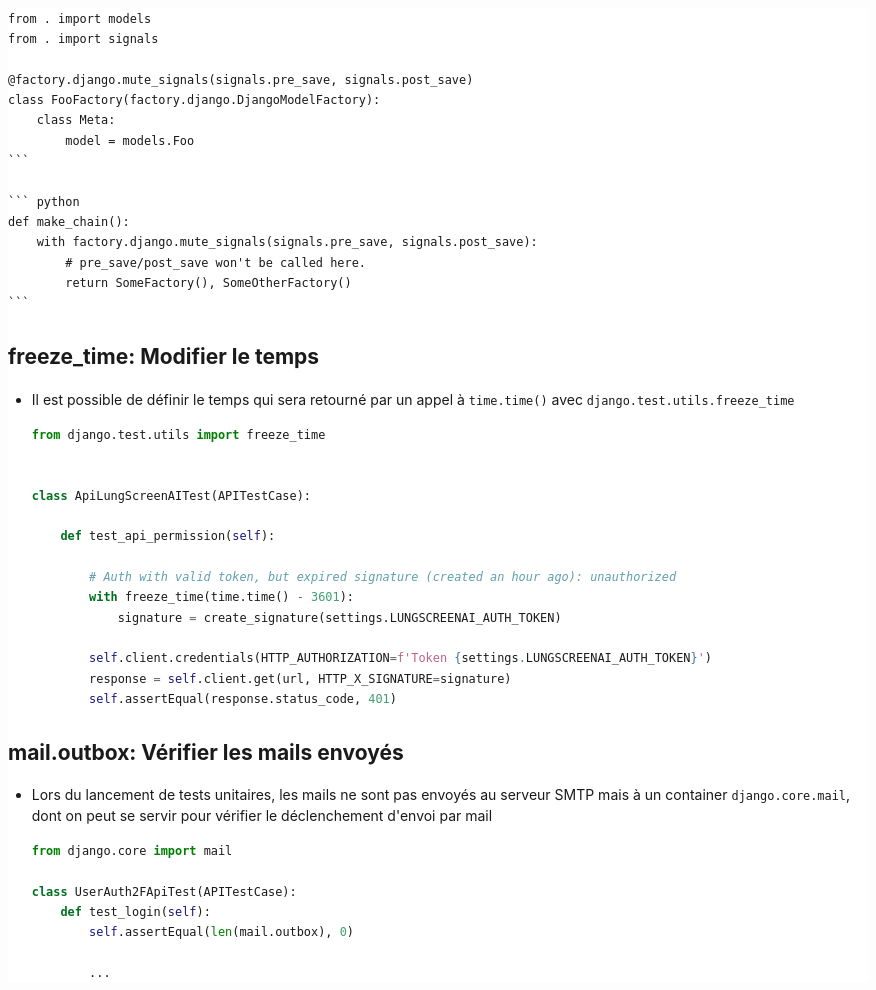     from . import models
    from . import signals

    @factory.django.mute_signals(signals.pre_save, signals.post_save)
    class FooFactory(factory.django.DjangoModelFactory):
        class Meta:
            model = models.Foo
    ```

    ``` python
    def make_chain():
        with factory.django.mute_signals(signals.pre_save, signals.post_save):
            # pre_save/post_save won't be called here.
            return SomeFactory(), SomeOtherFactory()
    ```

## freeze_time: Modifier le temps

* Il est possible de définir le temps qui sera retourné par un appel à `time.time()` avec `django.test.utils.freeze_time`

    ``` python
    from django.test.utils import freeze_time


    class ApiLungScreenAITest(APITestCase):

        def test_api_permission(self):

            # Auth with valid token, but expired signature (created an hour ago): unauthorized
            with freeze_time(time.time() - 3601):
                signature = create_signature(settings.LUNGSCREENAI_AUTH_TOKEN)

            self.client.credentials(HTTP_AUTHORIZATION=f'Token {settings.LUNGSCREENAI_AUTH_TOKEN}')
            response = self.client.get(url, HTTP_X_SIGNATURE=signature)
            self.assertEqual(response.status_code, 401)
    ```

## mail.outbox: Vérifier les mails envoyés

* Lors du lancement de tests unitaires, les mails ne sont pas envoyés au serveur SMTP mais à un container `django.core.mail`, dont on peut se servir pour vérifier le déclenchement d'envoi par mail

    ``` python
    from django.core import mail

    class UserAuth2FApiTest(APITestCase):
        def test_login(self):
            self.assertEqual(len(mail.outbox), 0)

            ...
